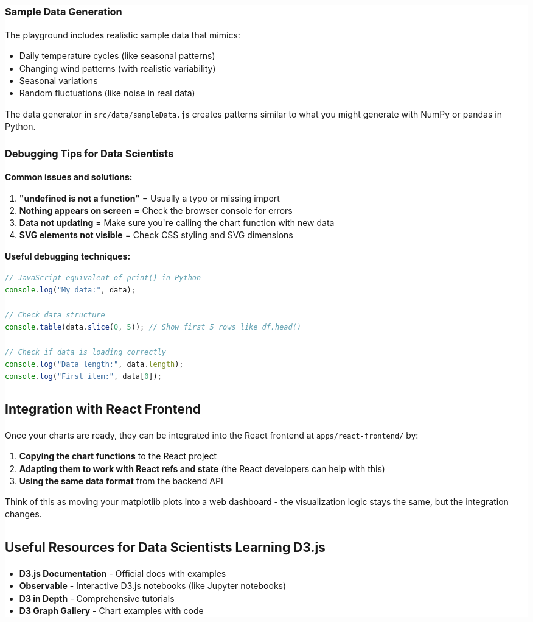 ### Sample Data Generation

The playground includes realistic sample data that mimics:

- Daily temperature cycles (like seasonal patterns)
- Changing wind patterns (with realistic variability)
- Seasonal variations
- Random fluctuations (like noise in real data)

The data generator in `src/data/sampleData.js` creates patterns similar to what you might generate with NumPy or pandas in Python.

### Debugging Tips for Data Scientists

**Common issues and solutions:**

1. **"undefined is not a function"** = Usually a typo or missing import
2. **Nothing appears on screen** = Check the browser console for errors
3. **Data not updating** = Make sure you're calling the chart function with new data
4. **SVG elements not visible** = Check CSS styling and SVG dimensions

**Useful debugging techniques:**

```javascript
// JavaScript equivalent of print() in Python
console.log("My data:", data);

// Check data structure
console.table(data.slice(0, 5)); // Show first 5 rows like df.head()

// Check if data is loading correctly
console.log("Data length:", data.length);
console.log("First item:", data[0]);
```

## Integration with React Frontend

Once your charts are ready, they can be integrated into the React frontend at `apps/react-frontend/` by:

1. **Copying the chart functions** to the React project
2. **Adapting them to work with React refs and state** (the React developers can help with this)
3. **Using the same data format** from the backend API

Think of this as moving your matplotlib plots into a web dashboard - the visualization logic stays the same, but the integration changes.

## Useful Resources for Data Scientists Learning D3.js

- **[D3.js Documentation](https://d3js.org/)** - Official docs with examples
- **[Observable](https://observablehq.com/)** - Interactive D3.js notebooks (like Jupyter notebooks)
- **[D3 in Depth](https://www.d3indepth.com/)** - Comprehensive tutorials
- **[D3 Graph Gallery](https://d3-graph-gallery.com/)** - Chart examples with code
